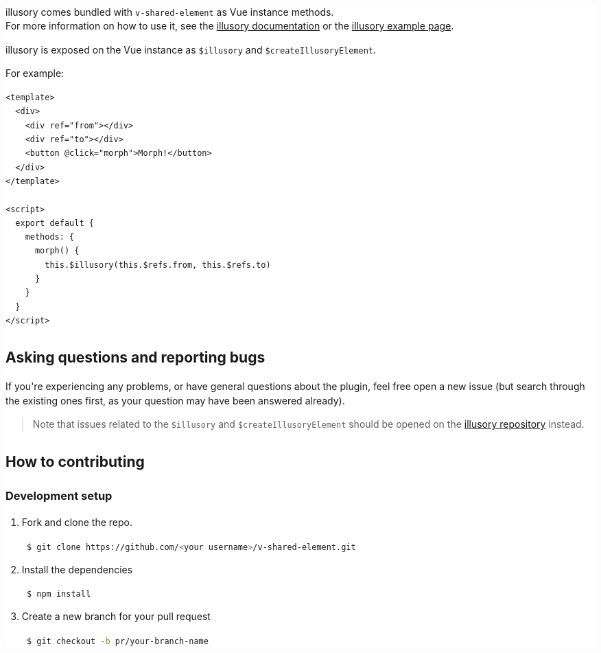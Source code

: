 illusory comes bundled with `v-shared-element` as Vue instance methods.  
For more information on how to use it, see the [illusory documentation](https://github.com/justintaddei/illusory) or the [illusory example page](https://justintaddei.github.io/illusory/).

illusory is exposed on the Vue instance as `$illusory` and `$createIllusoryElement`.

For example:

```vue
<template>
  <div>
    <div ref="from"></div>
    <div ref="to"></div>
    <button @click="morph">Morph!</button>
  </div>
</template>

<script>
  export default {
    methods: {
      morph() {
        this.$illusory(this.$refs.from, this.$refs.to)
      }
    }
  }
</script>
```

## Asking questions and reporting bugs

If you're experiencing any problems, or have general questions about the plugin, feel free open a new issue (but search through the existing ones first, as your question may have been answered already).

> Note that issues related to the `$illusory` and `$createIllusoryElement` should be opened on the [illusory repository](https://github.com/justintaddei/illusory/issues) instead.

## How to contributing

### Development setup

1. Fork and clone the repo.
   
   ```sh
    $ git clone https://github.com/<your username>/v-shared-element.git
   ```
2. Install the dependencies
   
   ```sh
    $ npm install
   ```
3. Create a new branch for your pull request
   
   ```sh
    $ git checkout -b pr/your-branch-name
   ```
